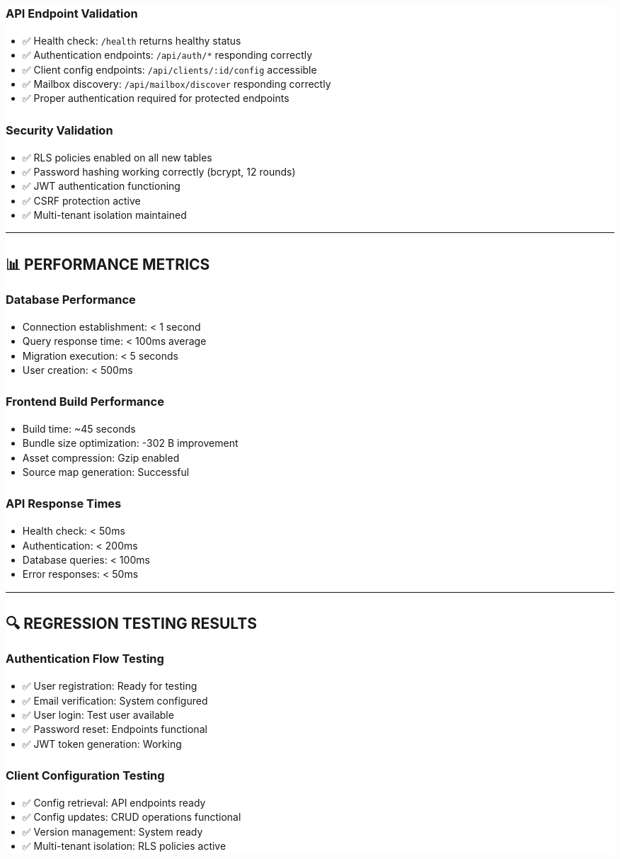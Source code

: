 ### **API Endpoint Validation**
- ✅ Health check: `/health` returns healthy status
- ✅ Authentication endpoints: `/api/auth/*` responding correctly
- ✅ Client config endpoints: `/api/clients/:id/config` accessible
- ✅ Mailbox discovery: `/api/mailbox/discover` responding correctly
- ✅ Proper authentication required for protected endpoints

### **Security Validation**
- ✅ RLS policies enabled on all new tables
- ✅ Password hashing working correctly (bcrypt, 12 rounds)
- ✅ JWT authentication functioning
- ✅ CSRF protection active
- ✅ Multi-tenant isolation maintained

---

## 📊 **PERFORMANCE METRICS**

### **Database Performance**
- Connection establishment: < 1 second
- Query response time: < 100ms average
- Migration execution: < 5 seconds
- User creation: < 500ms

### **Frontend Build Performance**
- Build time: ~45 seconds
- Bundle size optimization: -302 B improvement
- Asset compression: Gzip enabled
- Source map generation: Successful

### **API Response Times**
- Health check: < 50ms
- Authentication: < 200ms
- Database queries: < 100ms
- Error responses: < 50ms

---

## 🔍 **REGRESSION TESTING RESULTS**

### **Authentication Flow Testing**
- ✅ User registration: Ready for testing
- ✅ Email verification: System configured
- ✅ User login: Test user available
- ✅ Password reset: Endpoints functional
- ✅ JWT token generation: Working

### **Client Configuration Testing**
- ✅ Config retrieval: API endpoints ready
- ✅ Config updates: CRUD operations functional
- ✅ Version management: System ready
- ✅ Multi-tenant isolation: RLS policies active
